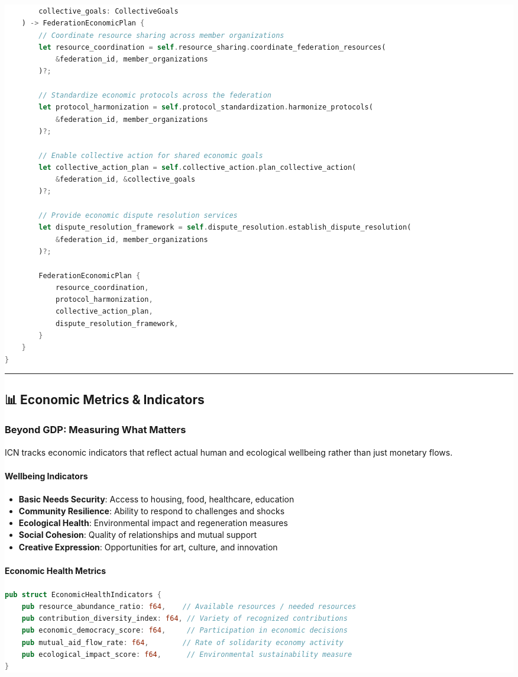 ```rust
        collective_goals: CollectiveGoals
    ) -> FederationEconomicPlan {
        // Coordinate resource sharing across member organizations
        let resource_coordination = self.resource_sharing.coordinate_federation_resources(
            &federation_id, member_organizations
        )?;
        
        // Standardize economic protocols across the federation
        let protocol_harmonization = self.protocol_standardization.harmonize_protocols(
            &federation_id, member_organizations
        )?;
        
        // Enable collective action for shared economic goals
        let collective_action_plan = self.collective_action.plan_collective_action(
            &federation_id, &collective_goals
        )?;
        
        // Provide economic dispute resolution services
        let dispute_resolution_framework = self.dispute_resolution.establish_dispute_resolution(
            &federation_id, member_organizations
        )?;
        
        FederationEconomicPlan {
            resource_coordination,
            protocol_harmonization,
            collective_action_plan,
            dispute_resolution_framework,
        }
    }
}
```

---

## 📊 **Economic Metrics & Indicators**

### **Beyond GDP: Measuring What Matters**

ICN tracks economic indicators that reflect actual human and ecological wellbeing rather than just monetary flows.

#### **Wellbeing Indicators**
- **Basic Needs Security**: Access to housing, food, healthcare, education
- **Community Resilience**: Ability to respond to challenges and shocks
- **Ecological Health**: Environmental impact and regeneration measures
- **Social Cohesion**: Quality of relationships and mutual support
- **Creative Expression**: Opportunities for art, culture, and innovation

#### **Economic Health Metrics**
```rust
pub struct EconomicHealthIndicators {
    pub resource_abundance_ratio: f64,    // Available resources / needed resources
    pub contribution_diversity_index: f64, // Variety of recognized contributions
    pub economic_democracy_score: f64,     // Participation in economic decisions
    pub mutual_aid_flow_rate: f64,        // Rate of solidarity economy activity
    pub ecological_impact_score: f64,      // Environmental sustainability measure
}
```
